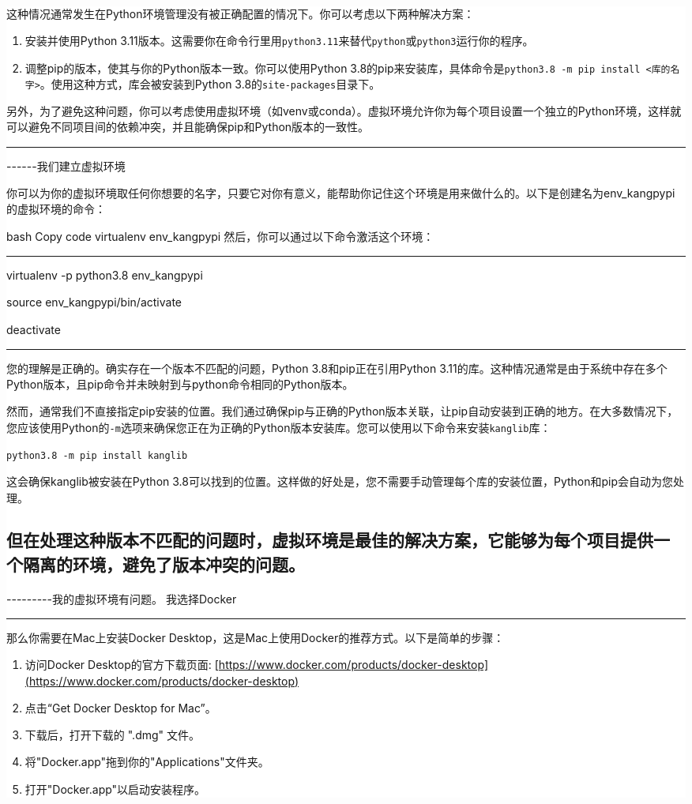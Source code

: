 这种情况通常发生在Python环境管理没有被正确配置的情况下。你可以考虑以下两种解决方案：

1. 安装并使用Python 3.11版本。这需要你在命令行里用`python3.11`来替代`python`或`python3`运行你的程序。

2. 调整pip的版本，使其与你的Python版本一致。你可以使用Python 3.8的pip来安装库，具体命令是`python3.8 -m pip install <库的名字>`。使用这种方式，库会被安装到Python 3.8的`site-packages`目录下。

另外，为了避免这种问题，你可以考虑使用虚拟环境（如venv或conda）。虚拟环境允许你为每个项目设置一个独立的Python环境，这样就可以避免不同项目间的依赖冲突，并且能确保pip和Python版本的一致性。

----
------我们建立虚拟环境

你可以为你的虚拟环境取任何你想要的名字，只要它对你有意义，能帮助你记住这个环境是用来做什么的。以下是创建名为env_kangpypi的虚拟环境的命令：

bash
Copy code
virtualenv env_kangpypi
然后，你可以通过以下命令激活这个环境：

----

virtualenv -p python3.8 env_kangpypi


source env_kangpypi/bin/activate

deactivate

---
您的理解是正确的。确实存在一个版本不匹配的问题，Python 3.8和pip正在引用Python 3.11的库。这种情况通常是由于系统中存在多个Python版本，且pip命令并未映射到与python命令相同的Python版本。

然而，通常我们不直接指定pip安装的位置。我们通过确保pip与正确的Python版本关联，让pip自动安装到正确的地方。在大多数情况下，您应该使用Python的`-m`选项来确保您正在为正确的Python版本安装库。您可以使用以下命令来安装`kanglib`库：

```
python3.8 -m pip install kanglib
```

这会确保kanglib被安装在Python 3.8可以找到的位置。这样做的好处是，您不需要手动管理每个库的安装位置，Python和pip会自动为您处理。

但在处理这种版本不匹配的问题时，虚拟环境是最佳的解决方案，它能够为每个项目提供一个隔离的环境，避免了版本冲突的问题。
--


---------我的虚拟环境有问题。 我选择Docker

----
那么你需要在Mac上安装Docker Desktop，这是Mac上使用Docker的推荐方式。以下是简单的步骤：

1. 访问Docker Desktop的官方下载页面: [https://www.docker.com/products/docker-desktop](https://www.docker.com/products/docker-desktop)

2. 点击“Get Docker Desktop for Mac”。

3. 下载后，打开下载的 ".dmg" 文件。

4. 将"Docker.app"拖到你的"Applications"文件夹。

5. 打开"Docker.app"以启动安装程序。
